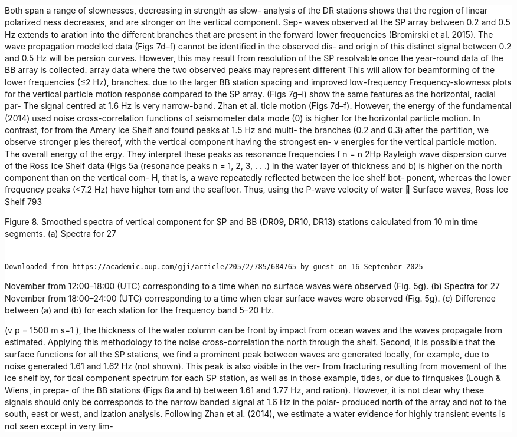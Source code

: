 Both span a range of slownesses, decreasing in strength as slow-                    analysis of the DR stations shows that the region of linear polarized
ness decreases, and are stronger on the vertical component. Sep-                    waves observed at the SP array between 0.2 and 0.5 Hz extends to
aration into the different branches that are present in the forward                 lower frequencies (Bromirski et al. 2015). The wave propagation
modelled data (Figs 7d–f) cannot be identified in the observed dis-                 and origin of this distinct signal between 0.2 and 0.5 Hz will be
persion curves. However, this may result from resolution of the SP                  resolvable once the year-round data of the BB array is collected.
array data where the two observed peaks may represent different                     This will allow for beamforming of the lower frequencies (≤2 Hz),
branches.                                                                           due to the larger BB station spacing and improved low-frequency
   Frequency-slowness plots for the vertical particle motion                        response compared to the SP array.
(Figs 7g–i) show the same features as the horizontal, radial par-                      The signal centred at 1.6 Hz is very narrow-band. Zhan et al.
ticle motion (Figs 7d–f). However, the energy of the fundamental                    (2014) used noise cross-correlation functions of seismometer data
mode (0) is higher for the horizontal particle motion. In contrast, for             from the Amery Ice Shelf and found peaks at 1.5 Hz and multi-
the branches (0.2 and 0.3) after the partition, we observe stronger                 ples thereof, with the vertical component having the strongest en-
                                                                                                                                                       v
energies for the vertical particle motion. The overall energy of the                ergy. They interpret these peaks as resonance frequencies f n = n 2Hp
Rayleigh wave dispersion curve of the Ross Ice Shelf data (Figs 5a                  (resonance peaks n = 1, 2, 3, . . .) in the water layer of thickness
and b) is higher on the north component than on the vertical com-                   H, that is, a wave repeatedly reflected between the ice shelf bot-
ponent, whereas the lower frequency peaks (<7.2 Hz) have higher                     tom and the seafloor. Thus, using the P-wave velocity of water
                                                                                                            Surface waves, Ross Ice Shelf            793




Figure 8. Smoothed spectra of vertical component for SP and BB (DR09, DR10, DR13) stations calculated from 10 min time segments. (a) Spectra for 27




                                                                                                                                                             Downloaded from https://academic.oup.com/gji/article/205/2/785/684765 by guest on 16 September 2025
November from 12:00–18:00 (UTC) corresponding to a time when no surface waves were observed (Fig. 5g). (b) Spectra for 27 November from 18:00–24:00
(UTC) corresponding to a time when clear surface waves were observed (Fig. 5g). (c) Difference between (a) and (b) for each station for the frequency band
5–20 Hz.


(v p = 1500 m s−1 ), the thickness of the water column can be                   front by impact from ocean waves and the waves propagate from
estimated. Applying this methodology to the noise cross-correlation             the north through the shelf. Second, it is possible that the surface
functions for all the SP stations, we find a prominent peak between             waves are generated locally, for example, due to noise generated
1.61 and 1.62 Hz (not shown). This peak is also visible in the ver-             from fracturing resulting from movement of the ice shelf by, for
tical component spectrum for each SP station, as well as in those               example, tides, or due to firnquakes (Lough & Wiens, in prepa-
of the BB stations (Figs 8a and b) between 1.61 and 1.77 Hz, and                ration). However, it is not clear why these signals should only be
corresponds to the narrow banded signal at 1.6 Hz in the polar-                 produced north of the array and not to the south, east or west, and
ization analysis. Following Zhan et al. (2014), we estimate a water             evidence for highly transient events is not seen except in very lim-